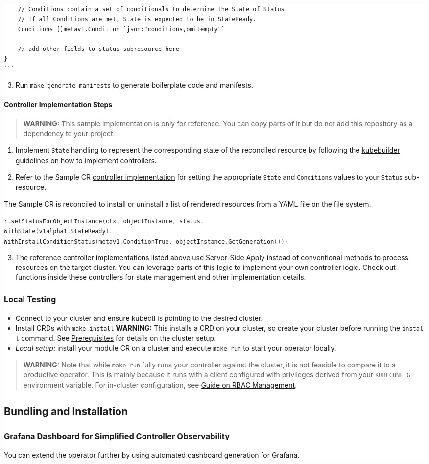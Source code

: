         // Conditions contain a set of conditionals to determine the State of Status.
        // If all Conditions are met, State is expected to be in StateReady.
        Conditions []metav1.Condition `json:"conditions,omitempty"`
    
        // add other fields to status subresource here
    }
    ```

3. Run `make generate manifests` to generate boilerplate code and manifests.

#### Controller Implementation Steps

> **WARNING:** This sample implementation is only for reference. You can copy parts of it but do not add this repository as a dependency to your project.

1. Implement `State` handling to represent the corresponding state of the reconciled resource by following the [kubebuilder](https://book.kubebuilder.io/) guidelines on how to implement controllers.

2. Refer to the Sample CR [controller implementation](controllers/sample_controller_rendered_resources.go) for setting the appropriate `State` and `Conditions` values to your `Status` sub-resource.

The Sample CR is reconciled to install or uninstall a list of rendered resources from a YAML file on the file system.
    
   ```go   
   r.setStatusForObjectInstance(ctx, objectInstance, status.
   WithState(v1alpha1.StateReady).
   WithInstallConditionStatus(metav1.ConditionTrue, objectInstance.GetGeneration()))
   ```
    
3. The reference controller implementations listed above use [Server-Side Apply](https://kubernetes.io/docs/reference/using-api/server-side-apply/) instead of conventional methods to process resources on the target cluster.
You can leverage parts of this logic to implement your own controller logic. Check out functions inside these controllers for state management and other implementation details.

### Local Testing
* Connect to your cluster and ensure kubectl is pointing to the desired cluster.
* Install CRDs with `make install`
**WARNING:** This installs a CRD on your cluster, so create your cluster before running the `install` command. See [Prerequisites](#prerequisites) for details on the cluster setup.
* _Local setup_: install your module CR on a cluster and execute `make run` to start your operator locally.

> **WARNING:** Note that while `make run` fully runs your controller against the cluster, it is not feasible to compare it to a productive operator. This is mainly because it runs with a client configured with privileges derived from your `KUBECONFIG` environment variable. For in-cluster configuration, see [Guide on RBAC Management](#rbac).

## Bundling and Installation

### Grafana Dashboard for Simplified Controller Observability

You can extend the operator further by using automated dashboard generation for Grafana.
